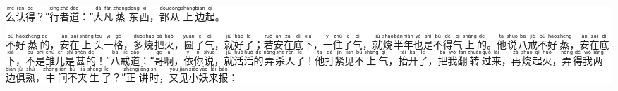 </rt></ruby><ruby>么<rt>me</rt></ruby><ruby>认<rt>rèn</rt></ruby><ruby>得<rt>de</rt></ruby>？”<ruby>行<rt>xíng</rt></ruby><ruby>者<rt>zhě</rt></ruby><ruby>道<rt>dào</rt></ruby>：“<ruby>大<rt>dà</rt></ruby><ruby>凡<rt>fán</rt></ruby><ruby>蒸<rt>zhēng</rt></ruby><ruby>东<rt>dōng</rt></ruby><ruby>西<rt>xī</rt></ruby>，<ruby>都<rt>dōu</rt></ruby><ruby>从<rt>cóng</rt></ruby><ruby>上<rt>shàng</rt></ruby><ruby>边<rt>biān</rt></ruby><ruby>起<rt>qǐ</rt></ruby>。

<ruby>不<rt>bù</rt></ruby><ruby>好<rt>hǎo</rt></ruby><ruby>蒸<rt>zhēng</rt></ruby><ruby>的<rt>de</rt></ruby>，<ruby>安<rt>ān</rt></ruby><ruby>在<rt>zài</rt></ruby><ruby>上<rt>shàng</rt></ruby><ruby>头<rt>tou</rt></ruby><ruby>一<rt>yī</rt></ruby><ruby>格<rt>gé</rt></ruby>，<ruby>多<rt>duō</rt></ruby><ruby>烧<rt>shāo</rt></ruby><ruby>把<rt>bǎ</rt></ruby><ruby>火<rt>huǒ</rt></ruby>，<ruby>圆<rt>yuán</rt></ruby><ruby>了<rt>le</rt></ruby><ruby>气<rt>qì</rt></ruby>，<ruby>就<rt>jiù</rt></ruby><ruby>好<rt>hǎo</rt></ruby><ruby>了<rt>le</rt></ruby>；<ruby>若<rt>ruò</rt></ruby><ruby>安<rt>ān</rt></ruby><ruby>在<rt>zài</rt></ruby><ruby>底<rt>dǐ</rt></ruby><ruby>下<rt>xià</rt></ruby>，<ruby>一<rt>yī</rt></ruby><ruby>住<rt>zhù</rt></ruby><ruby>了<rt>le</rt></ruby><ruby>气<rt>qì</rt></ruby>，<ruby>就<rt>jiù</rt></ruby><ruby>烧<rt>shāo</rt></ruby><ruby>半<rt>bàn</rt></ruby><ruby>年<rt>nián</rt></ruby><ruby>也<rt>yě</rt></ruby><ruby>是<rt>shì</rt></ruby><ruby>不<rt>bù</rt></ruby><ruby>得<rt>dé</rt></ruby><ruby>气<rt>qì</rt></ruby><ruby>上<rt>shàng</rt></ruby><ruby>的<rt>de</rt></ruby>。<ruby>他<rt>tā</rt></ruby><ruby>说<rt>shuō</rt></ruby><ruby>八<rt>bā</rt></ruby><ruby>戒<rt>jiè</rt></ruby><ruby>不<rt>bù</rt></ruby><ruby>好<rt>hǎo</rt></ruby><ruby>蒸<rt>zhēng</rt></ruby>，<ruby>安<rt>ān</rt></ruby><ruby>在<rt>zài</rt></ruby><ruby>底<rt>dǐ</rt></ruby><ruby>下<rt>xià</rt></ruby>，<ruby>不<rt>bú</rt></ruby><ruby>是<rt>shì</rt></ruby><ruby>雏<rt>chú</rt></ruby><ruby>儿<rt>ér</rt></ruby><ruby>是<rt>shì</rt></ruby><ruby>甚<rt>shèn</rt></ruby><ruby>的<rt>de</rt></ruby>！”<ruby>八<rt>bā</rt></ruby><ruby>戒<rt>jiè</rt></ruby><ruby>道<rt>dào</rt></ruby>：“<ruby>哥<rt>gē</rt></ruby><ruby>啊<rt>a</rt></ruby>，<ruby>依<rt>yī</rt></ruby><ruby>你<rt>nǐ</rt></ruby><ruby>说<rt>shuō</rt></ruby>，<ruby>就<rt>jiù</rt></ruby><ruby>活<rt>huó</rt></ruby><ruby>活<rt>huó</rt></ruby><ruby>的<rt>de</rt></ruby><ruby>弄<rt>nòng</rt></ruby><ruby>杀<rt>shā</rt></ruby><ruby>人<rt>rén</rt></ruby><ruby>了<rt>le</rt></ruby>！<ruby>他<rt>tā</rt></ruby><ruby>打<rt>dǎ</rt></ruby><ruby>紧<rt>jǐn</rt></ruby><ruby>见<rt>jiàn</rt></ruby><ruby>不<rt>bù</rt></ruby><ruby>上<rt>shàng</rt></ruby><ruby>气<rt>qì</rt></ruby>，<ruby>抬<rt>tái</rt></ruby><ruby>开<rt>kāi</rt></ruby><ruby>了<rt>le</rt></ruby>，<ruby>把<rt>bǎ</rt></ruby><ruby>我<rt>wǒ</rt></ruby><ruby>翻<rt>fān</rt></ruby><ruby>转<rt>zhuǎn</rt></ruby><ruby>过<rt>guò</rt></ruby><ruby>来<rt>lái</rt></ruby>，<ruby>再<rt>zài</rt></ruby><ruby>烧<rt>shāo</rt></ruby><ruby>起<rt>qǐ</rt></ruby><ruby>火<rt>huǒ</rt></ruby>，<ruby>弄<rt>nòng</rt></ruby><ruby>得<rt>dé</rt></ruby><ruby>我<rt>wǒ</rt></ruby><ruby>两<rt>liǎng</rt></ruby><ruby>边<rt>biān</rt></ruby><ruby>俱<rt>jù</rt></ruby><ruby>熟<rt>shú</rt></ruby>，<ruby>中<rt>zhōng</rt></ruby><ruby>间<rt>jiān</rt></ruby><ruby>不<rt>bù</rt></ruby><ruby>夹<rt>jiā</rt></ruby><ruby>生<rt>shēng</rt></ruby><ruby>了<rt>le</rt></ruby>？”<ruby>正<rt>zhèng</rt></ruby><ruby>讲<rt>jiǎng</rt></ruby><ruby>时<rt>shí</rt></ruby>，<ruby>又<rt>yòu</rt></ruby><ruby>见<rt>jiàn</rt></ruby><ruby>小<rt>xiǎo</rt></ruby><ruby>妖<rt>yāo</rt></ruby><ruby>来<rt>lái</rt></ruby><ruby>报<rt>bào</rt></ruby>：
